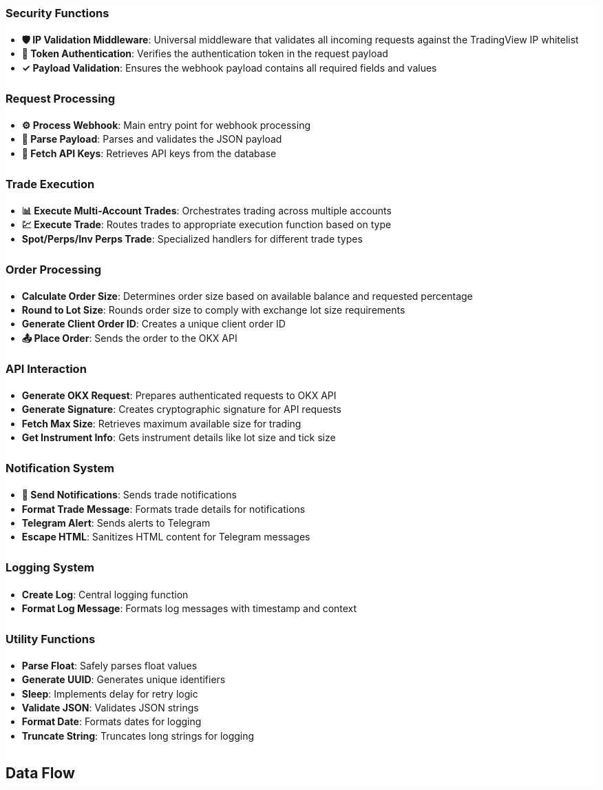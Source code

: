 ### Security Functions
- **🛡️ IP Validation Middleware**: Universal middleware that validates all incoming requests against the TradingView IP whitelist
- **🔑 Token Authentication**: Verifies the authentication token in the request payload
- **✓ Payload Validation**: Ensures the webhook payload contains all required fields and values

### Request Processing
- **⚙️ Process Webhook**: Main entry point for webhook processing
- **📝 Parse Payload**: Parses and validates the JSON payload
- **🔐 Fetch API Keys**: Retrieves API keys from the database

### Trade Execution
- **📊 Execute Multi-Account Trades**: Orchestrates trading across multiple accounts
- **💹 Execute Trade**: Routes trades to appropriate execution function based on type
- **Spot/Perps/Inv Perps Trade**: Specialized handlers for different trade types

### Order Processing
- **Calculate Order Size**: Determines order size based on available balance and requested percentage
- **Round to Lot Size**: Rounds order size to comply with exchange lot size requirements
- **Generate Client Order ID**: Creates a unique client order ID
- **📤 Place Order**: Sends the order to the OKX API

### API Interaction
- **Generate OKX Request**: Prepares authenticated requests to OKX API
- **Generate Signature**: Creates cryptographic signature for API requests
- **Fetch Max Size**: Retrieves maximum available size for trading
- **Get Instrument Info**: Gets instrument details like lot size and tick size

### Notification System
- **📨 Send Notifications**: Sends trade notifications
- **Format Trade Message**: Formats trade details for notifications
- **Telegram Alert**: Sends alerts to Telegram
- **Escape HTML**: Sanitizes HTML content for Telegram messages

### Logging System
- **Create Log**: Central logging function
- **Format Log Message**: Formats log messages with timestamp and context

### Utility Functions
- **Parse Float**: Safely parses float values
- **Generate UUID**: Generates unique identifiers
- **Sleep**: Implements delay for retry logic
- **Validate JSON**: Validates JSON strings
- **Format Date**: Formats dates for logging
- **Truncate String**: Truncates long strings for logging

## Data Flow
